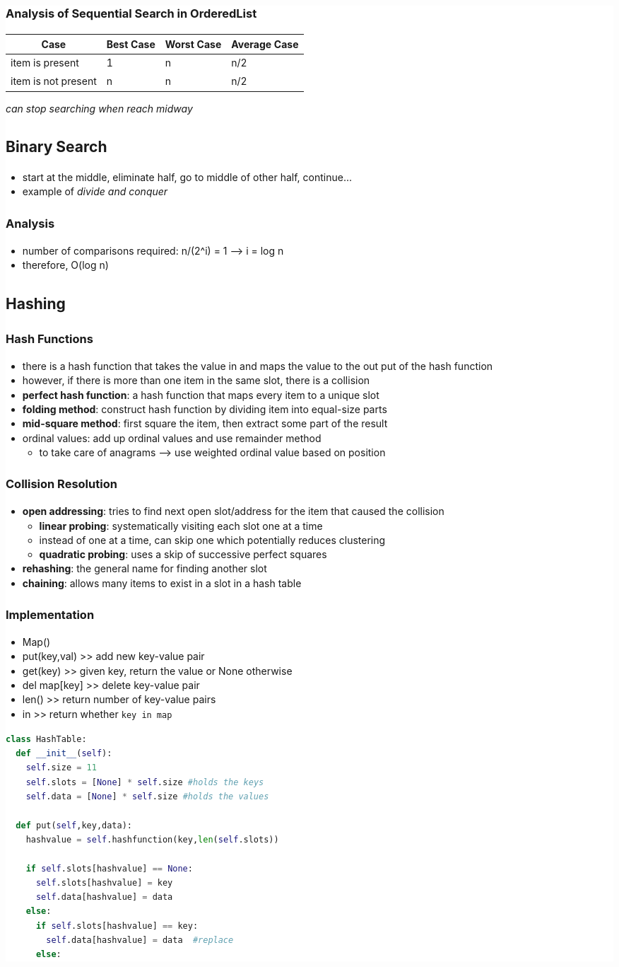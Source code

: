 ### Analysis of Sequential Search in OrderedList
| Case | Best Case | Worst Case | Average Case |
|------|:----------|:-----------|:-------------|
| item is present | 1 | n | n/2 |
| item is not present | n | n | n/2 |
*can stop searching when reach midway*

## Binary Search
* start at the middle, eliminate half, go to middle of other half, continue...
* example of *divide and conquer*

### Analysis
* number of comparisons required: n/(2^i) = 1 --> i = log n
* therefore, O(log n)

## Hashing

### Hash Functions
* there is a hash function that takes the value in and maps the value to the out put of the hash function
* however, if there is more than one item in the same slot, there is a collision
* **perfect hash function**: a hash function that maps every item to a unique slot
* **folding method**: construct hash function by dividing item into equal-size parts
* **mid-square method**: first square the item, then extract some part of the result
* ordinal values: add up ordinal values and use remainder method
  * to take care of anagrams --> use weighted ordinal value based on position

### Collision Resolution
* **open addressing**: tries to find next open slot/address for the item that caused the collision
  * **linear probing**: systematically visiting each slot one at a time
  * instead of one at a time, can skip one which potentially reduces clustering
  * **quadratic probing**: uses a skip of successive perfect squares
* **rehashing**: the general name for finding another slot
* **chaining**: allows many items to exist in a slot in a hash table

### Implementation
* Map()
* put(key,val) >> add new key-value pair
* get(key) >> given key, return the value or None otherwise
* del map[key] >> delete key-value pair
* len() >> return number of key-value pairs
* in >> return whether ```key in map```

```python
class HashTable:
  def __init__(self):
    self.size = 11
    self.slots = [None] * self.size #holds the keys
    self.data = [None] * self.size #holds the values

  def put(self,key,data):
    hashvalue = self.hashfunction(key,len(self.slots))

    if self.slots[hashvalue] == None:
      self.slots[hashvalue] = key
      self.data[hashvalue] = data
    else:
      if self.slots[hashvalue] == key:
        self.data[hashvalue] = data  #replace
      else:
```